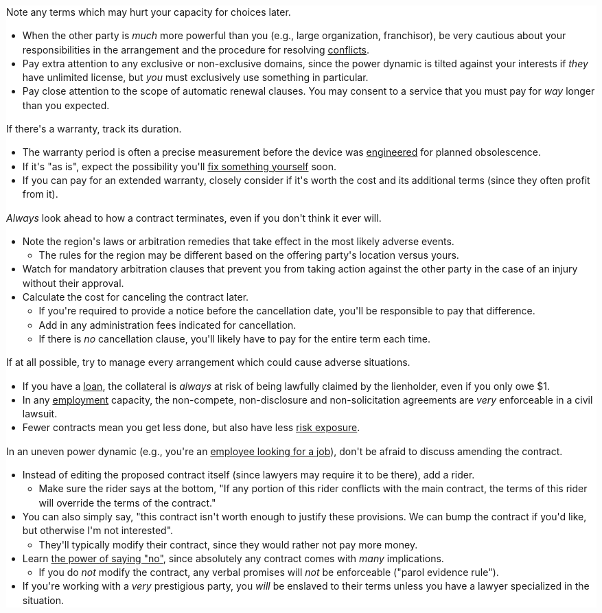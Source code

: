 Note any terms which may hurt your capacity for choices later.

- When the other party is *much* more powerful than you (e.g., large organization, franchisor), be very cautious about your responsibilities in the arrangement and the procedure for resolving [conflicts](people-5_conflicts.md).
- Pay extra attention to any exclusive or non-exclusive domains, since the power dynamic is tilted against your interests if *they* have unlimited license, but *you* must exclusively use something in particular.
- Pay close attention to the scope of automatic renewal clauses. You may consent to a service that you must pay for *way* longer than you expected.

If there's a warranty, track its duration.

- The warranty period is often a precise measurement before the device was [engineered](engineering.md) for planned obsolescence.
- If it's "as is", expect the possibility you'll [fix something yourself](fix.md) soon.
- If you can pay for an extended warranty, closely consider if it's worth the cost and its additional terms (since they often profit from it).

*Always* look ahead to how a contract terminates, even if you don't think it ever will.

- Note the region's laws or arbitration remedies that take effect in the most likely adverse events.
  - The rules for the region may be different based on the offering party's location versus yours.
- Watch for mandatory arbitration clauses that prevent you from taking action against the other party in the case of an injury without their approval.
- Calculate the cost for canceling the contract later.
  - If you're required to provide a notice before the cancellation date, you'll be responsible to pay that difference.
  - Add in any administration fees indicated for cancellation.
  - If there is *no* cancellation clause, you'll likely have to pay for the entire term each time.

If at all possible, try to manage every arrangement which could cause adverse situations.

- If you have a [loan](money-2_debt.md), the collateral is *always* at risk of being lawfully claimed by the lienholder, even if you only owe $1.
- In any [employment](jobs-1_why.md) capacity, the non-compete, non-disclosure and non-solicitation agreements are *very* enforceable in a civil lawsuit.
- Fewer contracts mean you get less done, but also have less [risk exposure](safety-riskmgmt.md).

In an uneven power dynamic (e.g., you're an [employee looking for a job](jobs-1_why.md)), don't be afraid to discuss amending the contract.

- Instead of editing the proposed contract itself (since lawyers may require it to be there), add a rider.
  - Make sure the rider says at the bottom, "If any portion of this rider conflicts with the main contract, the terms of this rider will override the terms of the contract."
- You can also simply say, "this contract isn't worth enough to justify these provisions. We can bump the contract if you'd like, but otherwise I'm not interested".
  - They'll typically modify their contract, since they would rather not pay more money.
- Learn [the power of saying "no"](people-5_conflicts.md), since absolutely any contract comes with *many* implications.
  - If you do *not* modify the contract, any verbal promises will *not* be enforceable ("parol evidence rule").
- If you're working with a *very* prestigious party, you *will* be enslaved to their terms unless you have a lawyer specialized in the situation.
